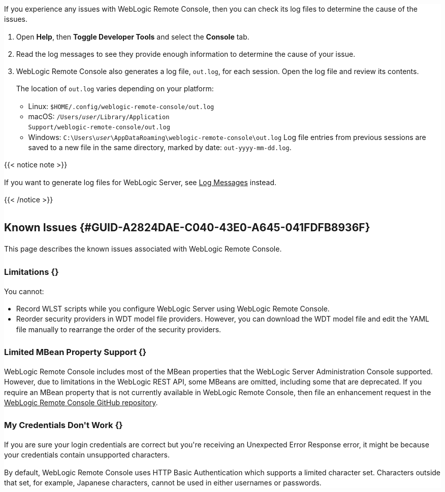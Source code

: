 If you experience any issues with WebLogic Remote Console, then you can check its log files to determine the cause of the issues.

1.  Open **Help**, then **Toggle Developer Tools** and select the **Console** tab.

2.  Read the log messages to see they provide enough information to determine the cause of your issue.

3.  WebLogic Remote Console also generates a log file, <code>out.log</code>, for each session. Open the log file and review its contents.

    The location of <code>out.log</code> varies depending on your platform:

    -   Linux: <code>$HOME/.config/weblogic-remote-console/out.log</code>
    -   macOS: <code>/Users/*user*/Library/Application Support/weblogic-remote-console/out.log</code>
    -   Windows: <code>C:\Users\\*user*\AppDataRoaming\weblogic-remote-console\out.log</code>
    Log file entries from previous sessions are saved to a new file in the same directory, marked by date: <code>out-yyyy-mm-dd.log</code>.


{{< notice note >}}



If you want to generate log files for WebLogic Server, see [Log Messages](../administration-server/monitoring-domains#GUID-280EB231-F28A-4FF2-A8B2-08DEBDD9CD4B) instead.

{{< /notice >}}


## Known Issues {#GUID-A2824DAE-C040-43E0-A645-041FDFB8936F}

This page describes the known issues associated with WebLogic Remote Console.

### Limitations {}

You cannot:

-   Record WLST scripts while you configure WebLogic Server using WebLogic Remote Console.
-   Reorder security providers in WDT model file providers. However, you can download the WDT model file and edit the YAML file manually to rearrange the order of the security providers.

### Limited MBean Property Support {}

WebLogic Remote Console includes most of the MBean properties that the WebLogic Server Administration Console supported. However, due to limitations in the WebLogic REST API, some MBeans are omitted, including some that are deprecated. If you require an MBean property that is not currently available in WebLogic Remote Console, then file an enhancement request in the [WebLogic Remote Console GitHub repository](https://github.com/oracle/weblogic-remote-console).

### My Credentials Don't Work {}

If you are sure your login credentials are correct but you're receiving an Unexpected Error Response error, it might be because your credentials contain unsupported characters.

By default, WebLogic Remote Console uses HTTP Basic Authentication which supports a limited character set. Characters outside that set, for example, Japanese characters, cannot be used in either usernames or passwords.
